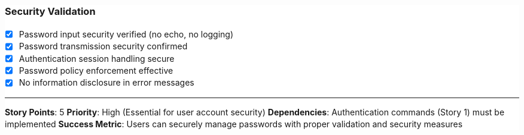 ### Security Validation
- [x] Password input security verified (no echo, no logging)
- [x] Password transmission security confirmed
- [x] Authentication session handling secure
- [x] Password policy enforcement effective
- [x] No information disclosure in error messages

---

**Story Points**: 5
**Priority**: High (Essential for user account security)
**Dependencies**: Authentication commands (Story 1) must be implemented
**Success Metric**: Users can securely manage passwords with proper validation and security measures